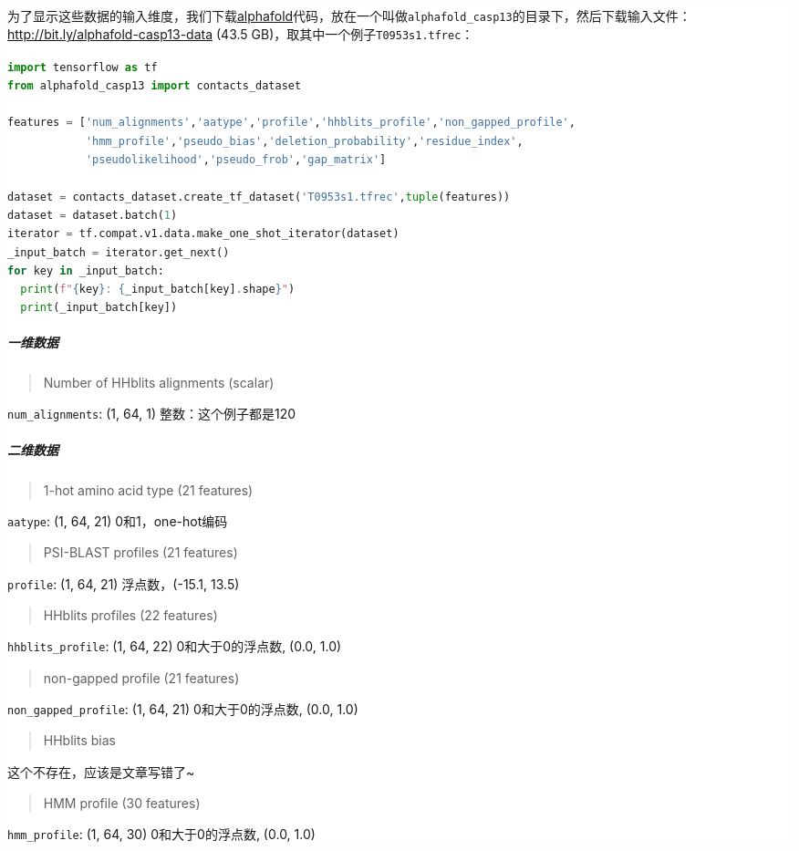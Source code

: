 为了显示这些数据的输入维度，我们下载[alphafold](https://github.com/deepmind/deepmind-research/tree/master/alphafold_casp13)代码，放在一个叫做`alphafold_casp13`的目录下，然后下载输入文件：http://bit.ly/alphafold-casp13-data (43.5 GB)，取其中一个例子`T0953s1.tfrec`：

```python
import tensorflow as tf
from alphafold_casp13 import contacts_dataset

features = ['num_alignments','aatype','profile','hhblits_profile','non_gapped_profile',
            'hmm_profile','pseudo_bias','deletion_probability','residue_index',
            'pseudolikelihood','pseudo_frob','gap_matrix']

dataset = contacts_dataset.create_tf_dataset('T0953s1.tfrec',tuple(features))
dataset = dataset.batch(1)
iterator = tf.compat.v1.data.make_one_shot_iterator(dataset)
_input_batch = iterator.get_next()
for key in _input_batch:
  print(f"{key}: {_input_batch[key].shape}")
  print(_input_batch[key])
```

##### 一维数据

> Number of HHblits alignments (scalar)

`num_alignments`: (1, 64, 1)
    整数：这个例子都是120

##### 二维数据

> 1-hot amino acid type (21 features)

`aatype`: (1, 64, 21)
    0和1，one-hot编码

> PSI-BLAST profiles (21 features)

`profile`: (1, 64, 21)
    浮点数，(-15.1, 13.5)

> HHblits profiles (22 features)

`hhblits_profile`: (1, 64, 22)
    0和大于0的浮点数, (0.0, 1.0)

> non-gapped profile (21 features)

`non_gapped_profile`: (1, 64, 21)
    0和大于0的浮点数, (0.0, 1.0)

> HHblits bias

这个不存在，应该是文章写错了~

> HMM profile (30 features)

`hmm_profile`: (1, 64, 30)
    0和大于0的浮点数, (0.0, 1.0)
